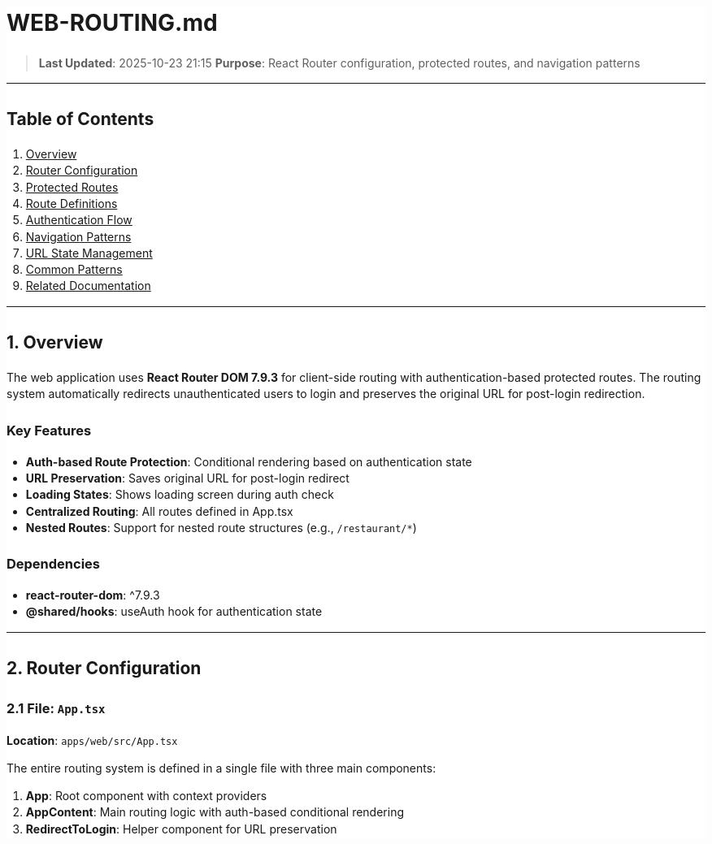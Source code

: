 # WEB-ROUTING.md

> **Last Updated**: 2025-10-23 21:15
> **Purpose**: React Router configuration, protected routes, and navigation patterns

---

## Table of Contents

1. [Overview](#1-overview)
2. [Router Configuration](#2-router-configuration)
3. [Protected Routes](#3-protected-routes)
4. [Route Definitions](#4-route-definitions)
5. [Authentication Flow](#5-authentication-flow)
6. [Navigation Patterns](#6-navigation-patterns)
7. [URL State Management](#7-url-state-management)
8. [Common Patterns](#8-common-patterns)
9. [Related Documentation](#9-related-documentation)

---

## 1. Overview

The web application uses **React Router DOM 7.9.3** for client-side routing with authentication-based protected routes. The routing system automatically redirects unauthenticated users to login and preserves the original URL for post-login redirection.

### Key Features
- **Auth-based Route Protection**: Conditional rendering based on authentication state
- **URL Preservation**: Saves original URL for post-login redirect
- **Loading States**: Shows loading screen during auth check
- **Centralized Routing**: All routes defined in App.tsx
- **Nested Routes**: Support for nested route structures (e.g., `/restaurant/*`)

### Dependencies
- **react-router-dom**: ^7.9.3
- **@shared/hooks**: useAuth hook for authentication state

---

## 2. Router Configuration

### 2.1 File: `App.tsx`

**Location**: `apps/web/src/App.tsx`

The entire routing system is defined in a single file with three main components:
1. **App**: Root component with context providers
2. **AppContent**: Main routing logic with auth-based conditional rendering
3. **RedirectToLogin**: Helper component for URL preservation
